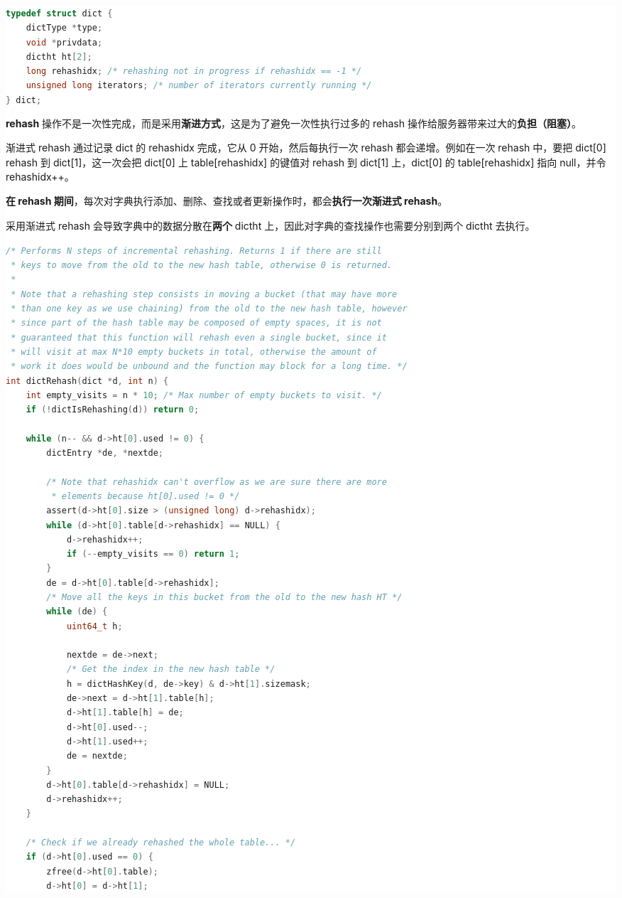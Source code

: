 ```c
typedef struct dict {
    dictType *type;
    void *privdata;
    dictht ht[2];
    long rehashidx; /* rehashing not in progress if rehashidx == -1 */
    unsigned long iterators; /* number of iterators currently running */
} dict;
```

**rehash** 操作不是一次性完成，而是采用**渐进方式**，这是为了避免一次性执行过多的 rehash 操作给服务器带来过大的**负担（阻塞）**。

渐进式 rehash 通过记录 dict 的 rehashidx 完成，它从 0 开始，然后每执行一次 rehash 都会递增。例如在一次 rehash 中，要把 dict[0] rehash 到 dict[1]，这一次会把 dict[0] 上 table[rehashidx] 的键值对 rehash 到 dict[1] 上，dict[0] 的 table[rehashidx] 指向 null，并令 rehashidx++。

**在 rehash 期间**，每次对字典执行添加、删除、查找或者更新操作时，都会**执行一次渐进式 rehash**。

采用渐进式 rehash 会导致字典中的数据分散在**两个** dictht 上，因此对字典的查找操作也需要分别到两个 dictht 去执行。

```c
/* Performs N steps of incremental rehashing. Returns 1 if there are still
 * keys to move from the old to the new hash table, otherwise 0 is returned.
 *
 * Note that a rehashing step consists in moving a bucket (that may have more
 * than one key as we use chaining) from the old to the new hash table, however
 * since part of the hash table may be composed of empty spaces, it is not
 * guaranteed that this function will rehash even a single bucket, since it
 * will visit at max N*10 empty buckets in total, otherwise the amount of
 * work it does would be unbound and the function may block for a long time. */
int dictRehash(dict *d, int n) {
    int empty_visits = n * 10; /* Max number of empty buckets to visit. */
    if (!dictIsRehashing(d)) return 0;

    while (n-- && d->ht[0].used != 0) {
        dictEntry *de, *nextde;

        /* Note that rehashidx can't overflow as we are sure there are more
         * elements because ht[0].used != 0 */
        assert(d->ht[0].size > (unsigned long) d->rehashidx);
        while (d->ht[0].table[d->rehashidx] == NULL) {
            d->rehashidx++;
            if (--empty_visits == 0) return 1;
        }
        de = d->ht[0].table[d->rehashidx];
        /* Move all the keys in this bucket from the old to the new hash HT */
        while (de) {
            uint64_t h;

            nextde = de->next;
            /* Get the index in the new hash table */
            h = dictHashKey(d, de->key) & d->ht[1].sizemask;
            de->next = d->ht[1].table[h];
            d->ht[1].table[h] = de;
            d->ht[0].used--;
            d->ht[1].used++;
            de = nextde;
        }
        d->ht[0].table[d->rehashidx] = NULL;
        d->rehashidx++;
    }

    /* Check if we already rehashed the whole table... */
    if (d->ht[0].used == 0) {
        zfree(d->ht[0].table);
        d->ht[0] = d->ht[1];
```